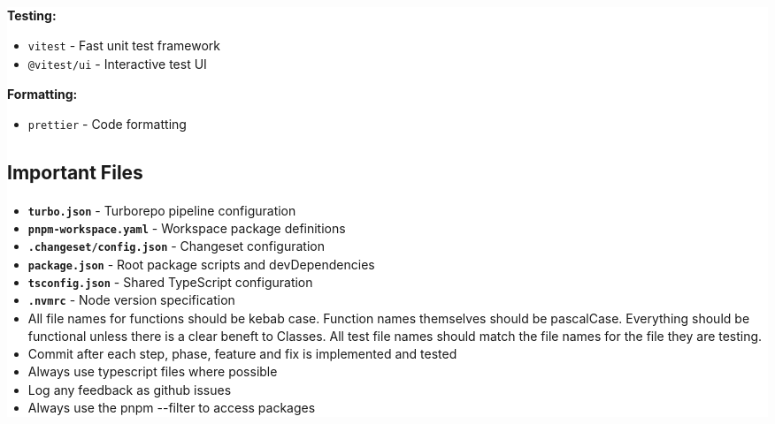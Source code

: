 **Testing:**

- `vitest` - Fast unit test framework
- `@vitest/ui` - Interactive test UI

**Formatting:**

- `prettier` - Code formatting

## Important Files

- **`turbo.json`** - Turborepo pipeline configuration
- **`pnpm-workspace.yaml`** - Workspace package definitions
- **`.changeset/config.json`** - Changeset configuration
- **`package.json`** - Root package scripts and devDependencies
- **`tsconfig.json`** - Shared TypeScript configuration
- **`.nvmrc`** - Node version specification
- All file names for functions should be kebab case. Function names themselves should be pascalCase. Everything should be functional unless there is a clear beneft to Classes. All test file names should match the file names for the file they are testing.
- Commit after each step, phase, feature and fix is implemented and tested
- Always use typescript files where possible
- Log any feedback as github issues
- Always use the pnpm --filter to access packages
